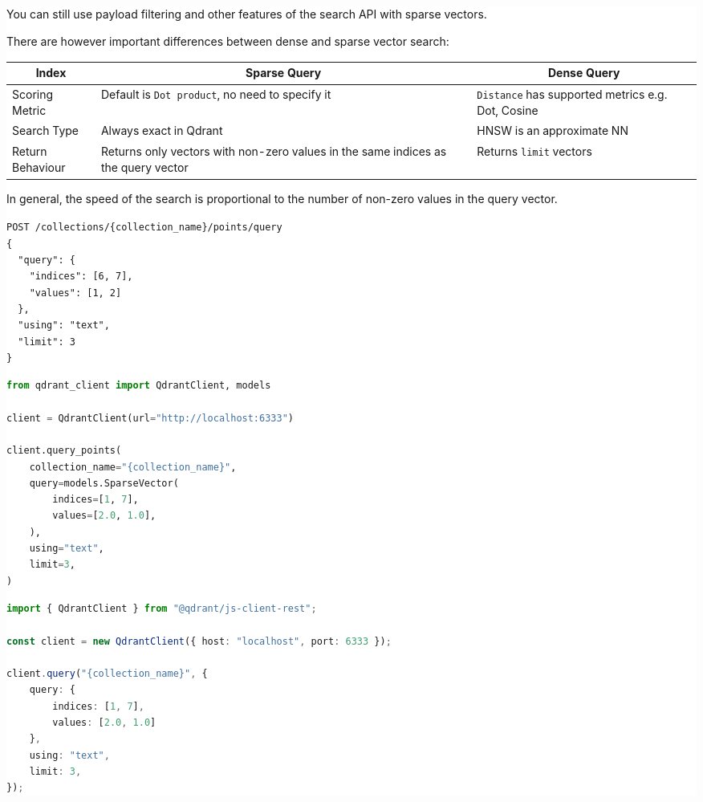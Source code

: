You can still use payload filtering and other features of the search API with sparse vectors.

There are however important differences between dense and sparse vector search:

| Index| Sparse Query | Dense Query |
| --- | --- | --- |
| Scoring Metric | Default is `Dot product`, no need to specify it | `Distance` has supported metrics e.g. Dot, Cosine |
| Search Type | Always exact in Qdrant | HNSW is an approximate NN |
| Return Behaviour | Returns only vectors with non-zero values in the same indices as the query vector | Returns `limit` vectors |

In general, the speed of the search is proportional to the number of non-zero values in the query vector.

```http
POST /collections/{collection_name}/points/query
{
  "query": {
    "indices": [6, 7],
    "values": [1, 2]
  },
  "using": "text",
  "limit": 3
}
```

```python
from qdrant_client import QdrantClient, models

client = QdrantClient(url="http://localhost:6333")

client.query_points(
    collection_name="{collection_name}",
    query=models.SparseVector(
        indices=[1, 7],
        values=[2.0, 1.0],
    ),
    using="text",
    limit=3,
)
```

```typescript
import { QdrantClient } from "@qdrant/js-client-rest";

const client = new QdrantClient({ host: "localhost", port: 6333 });

client.query("{collection_name}", {
    query: {
        indices: [1, 7],
        values: [2.0, 1.0]
    },
    using: "text",
    limit: 3,
});
```
